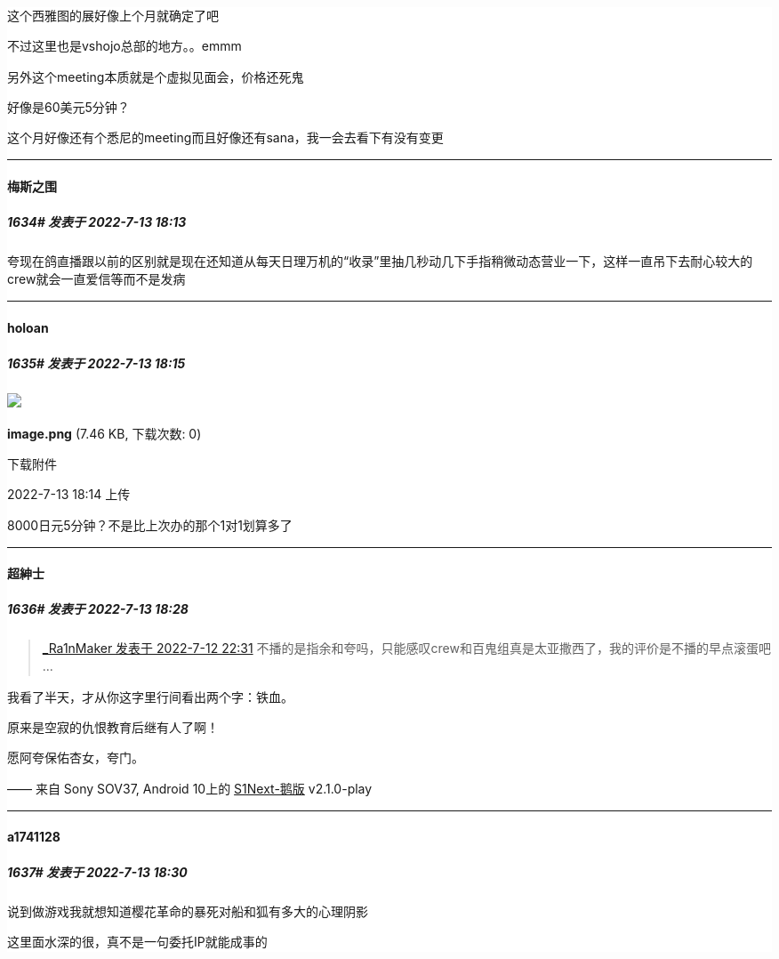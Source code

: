这个西雅图的展好像上个月就确定了吧

不过这里也是vshojo总部的地方。。emmm

另外这个meeting本质就是个虚拟见面会，价格还死鬼

好像是60美元5分钟？

这个月好像还有个悉尼的meeting而且好像还有sana，我一会去看下有没有变更

*****

####  梅斯之围  
##### 1634#       发表于 2022-7-13 18:13

夸现在鸽直播跟以前的区别就是现在还知道从每天日理万机的“收录”里抽几秒动几下手指稍微动态营业一下，这样一直吊下去耐心较大的crew就会一直爱信等而不是发病

*****

####  holoan  
##### 1635#       发表于 2022-7-13 18:15

<img src="https://img.saraba1st.com/forum/202207/13/181459abqg116qrmu6gig2.png" referrerpolicy="no-referrer">

<strong>image.png</strong> (7.46 KB, 下载次数: 0)

下载附件

2022-7-13 18:14 上传

8000日元5分钟？不是比上次办的那个1对1划算多了



*****

####  超紳士  
##### 1636#       发表于 2022-7-13 18:28

<blockquote><a href="httphttps://bbs.saraba1st.com/2b/forum.php?mod=redirect&amp;goto=findpost&amp;pid=56624344&amp;ptid=2078856" target="_blank">_Ra1nMaker 发表于 2022-7-12 22:31</a>
不播的是指余和夸吗，只能感叹crew和百鬼组真是太亚撒西了，我的评价是不播的早点滚蛋吧 ...</blockquote>
我看了半天，才从你这字里行间看出两个字：铁血。

原来是空寂的仇恨教育后继有人了啊！

愿阿夸保佑杏女，夸门。

—— 来自 Sony SOV37, Android 10上的 [S1Next-鹅版](https://github.com/ykrank/S1-Next/releases) v2.1.0-play

*****

####  a1741128  
##### 1637#       发表于 2022-7-13 18:30

说到做游戏我就想知道樱花革命的暴死对船和狐有多大的心理阴影

这里面水深的很，真不是一句委托IP就能成事的
